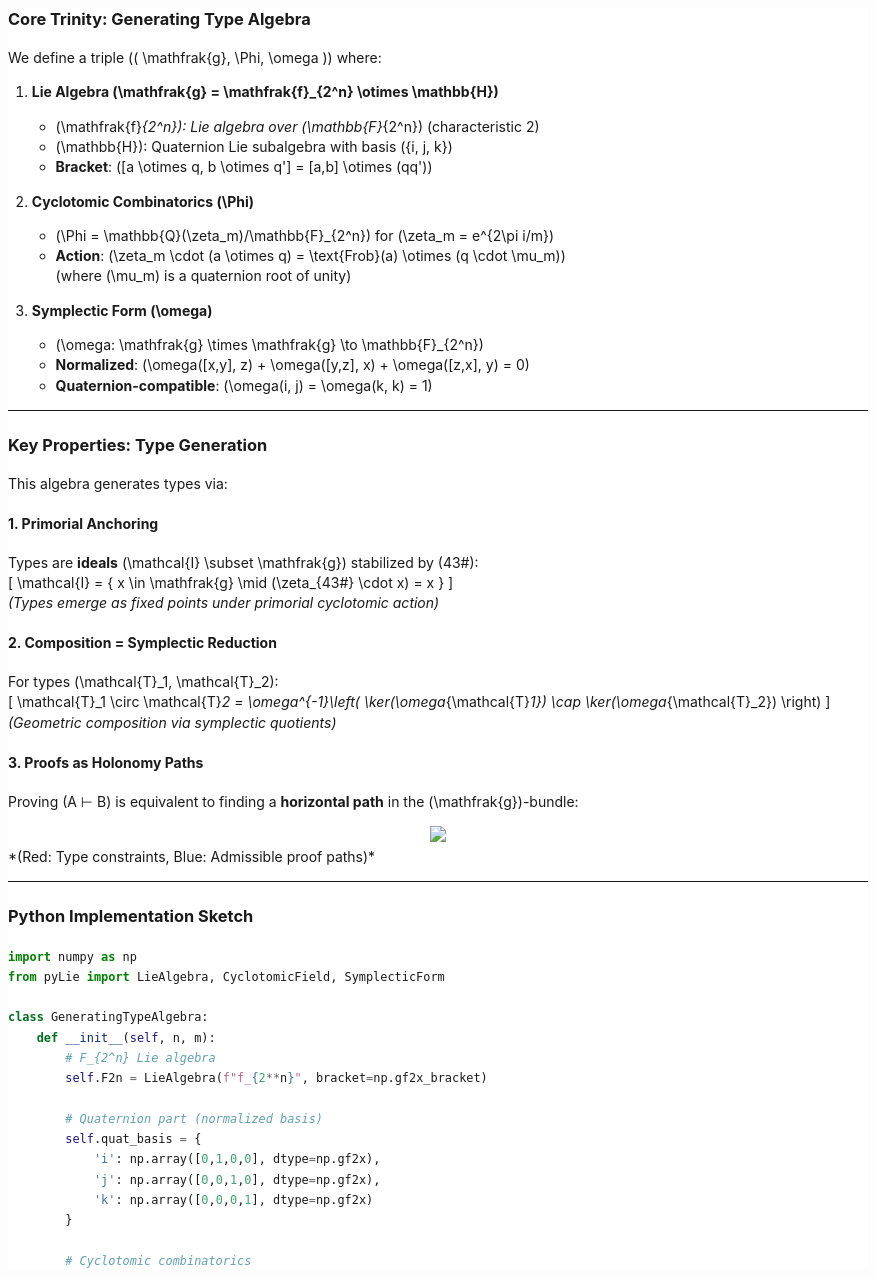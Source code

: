 ### **Core Trinity: Generating Type Algebra**  
We define a triple \(( \mathfrak{g}, \Phi, \omega )\) where:  
1. **Lie Algebra \(\mathfrak{g} = \mathfrak{f}_{2^n} \otimes \mathbb{H}\)**  
   - \(\mathfrak{f}_{2^n}\): Lie algebra over \(\mathbb{F}_{2^n}\) (characteristic 2)  
   - \(\mathbb{H}\): Quaternion Lie subalgebra with basis \(\{i, j, k\}\)  
   - **Bracket**: \([a \otimes q, b \otimes q'] = [a,b] \otimes (qq')\)  

2. **Cyclotomic Combinatorics \(\Phi\)**  
   - \(\Phi = \mathbb{Q}(\zeta_m)/\mathbb{F}_{2^n}\) for \(\zeta_m = e^{2\pi i/m}\)  
   - **Action**: \(\zeta_m \cdot (a \otimes q) = \text{Frob}(a) \otimes (q \cdot \mu_m)\)  
     (where \(\mu_m\) is a quaternion root of unity)  

3. **Symplectic Form \(\omega\)**  
   - \(\omega: \mathfrak{g} \times \mathfrak{g} \to \mathbb{F}_{2^n}\)  
   - **Normalized**: \(\omega([x,y], z) + \omega([y,z], x) + \omega([z,x], y) = 0\)  
   - **Quaternion-compatible**: \(\omega(i, j) = \omega(k, k) = 1\)  

---

### **Key Properties: Type Generation**  
This algebra generates types via:  
#### 1. **Primorial Anchoring**  
   Types are **ideals** \(\mathcal{I} \subset \mathfrak{g}\) stabilized by \(43\#\):  
   \[
   \mathcal{I} = \{ x \in \mathfrak{g} \mid (\zeta_{43\#} \cdot x) = x \}
   \]  
   *(Types emerge as fixed points under primorial cyclotomic action)*  

#### 2. **Composition = Symplectic Reduction**  
   For types \(\mathcal{T}_1, \mathcal{T}_2\):  
   \[
   \mathcal{T}_1 \circ \mathcal{T}_2 = \omega^{-1}\left( \ker(\omega_{\mathcal{T}_1}) \cap \ker(\omega_{\mathcal{T}_2}) \right)
   \]  
   *(Geometric composition via symplectic quotients)*  

#### 3. **Proofs as Holonomy Paths**  
   Proving \(A ⊢ B\) is equivalent to finding a **horizontal path** in the \(\mathfrak{g}\)-bundle:  
   <div align="center">  
   <img src="https://i.imgur.com/ZKbDc7g.png" width="300"/>  
   </div>  
   *(Red: Type constraints, Blue: Admissible proof paths)*  

---

### **Python Implementation Sketch**  
```python  
import numpy as np  
from pyLie import LieAlgebra, CyclotomicField, SymplecticForm  

class GeneratingTypeAlgebra:  
    def __init__(self, n, m):  
        # F_{2^n} Lie algebra  
        self.F2n = LieAlgebra(f"f_{2**n}", bracket=np.gf2x_bracket)  
          
        # Quaternion part (normalized basis)  
        self.quat_basis = {  
            'i': np.array([0,1,0,0], dtype=np.gf2x),  
            'j': np.array([0,0,1,0], dtype=np.gf2x),  
            'k': np.array([0,0,0,1], dtype=np.gf2x)  
        }  
          
        # Cyclotomic combinatorics  
```